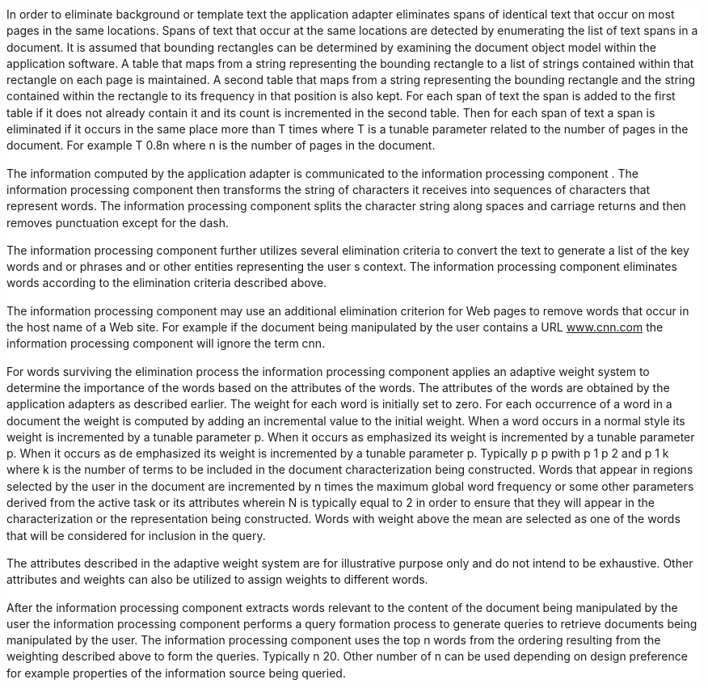 In order to eliminate background or template text the application adapter eliminates spans of identical text that occur on most pages in the same locations. Spans of text that occur at the same locations are detected by enumerating the list of text spans in a document. It is assumed that bounding rectangles can be determined by examining the document object model within the application software. A table that maps from a string representing the bounding rectangle to a list of strings contained within that rectangle on each page is maintained. A second table that maps from a string representing the bounding rectangle and the string contained within the rectangle to its frequency in that position is also kept. For each span of text the span is added to the first table if it does not already contain it and its count is incremented in the second table. Then for each span of text a span is eliminated if it occurs in the same place more than T times where T is a tunable parameter related to the number of pages in the document. For example T 0.8n where n is the number of pages in the document.

The information computed by the application adapter is communicated to the information processing component . The information processing component then transforms the string of characters it receives into sequences of characters that represent words. The information processing component splits the character string along spaces and carriage returns and then removes punctuation except for the dash.

The information processing component further utilizes several elimination criteria to convert the text to generate a list of the key words and or phrases and or other entities representing the user s context. The information processing component eliminates words according to the elimination criteria described above.

The information processing component may use an additional elimination criterion for Web pages to remove words that occur in the host name of a Web site. For example if the document being manipulated by the user contains a URL www.cnn.com the information processing component will ignore the term cnn. 

For words surviving the elimination process the information processing component applies an adaptive weight system to determine the importance of the words based on the attributes of the words. The attributes of the words are obtained by the application adapters as described earlier. The weight for each word is initially set to zero. For each occurrence of a word in a document the weight is computed by adding an incremental value to the initial weight. When a word occurs in a normal style its weight is incremented by a tunable parameter p. When it occurs as emphasized its weight is incremented by a tunable parameter p. When it occurs as de emphasized its weight is incremented by a tunable parameter p. Typically p p pwith p 1 p 2 and p 1 k where k is the number of terms to be included in the document characterization being constructed. Words that appear in regions selected by the user in the document are incremented by n times the maximum global word frequency or some other parameters derived from the active task or its attributes wherein N is typically equal to 2 in order to ensure that they will appear in the characterization or the representation being constructed. Words with weight above the mean are selected as one of the words that will be considered for inclusion in the query.

The attributes described in the adaptive weight system are for illustrative purpose only and do not intend to be exhaustive. Other attributes and weights can also be utilized to assign weights to different words.

After the information processing component extracts words relevant to the content of the document being manipulated by the user the information processing component performs a query formation process to generate queries to retrieve documents being manipulated by the user. The information processing component uses the top n words from the ordering resulting from the weighting described above to form the queries. Typically n 20. Other number of n can be used depending on design preference for example properties of the information source being queried.
